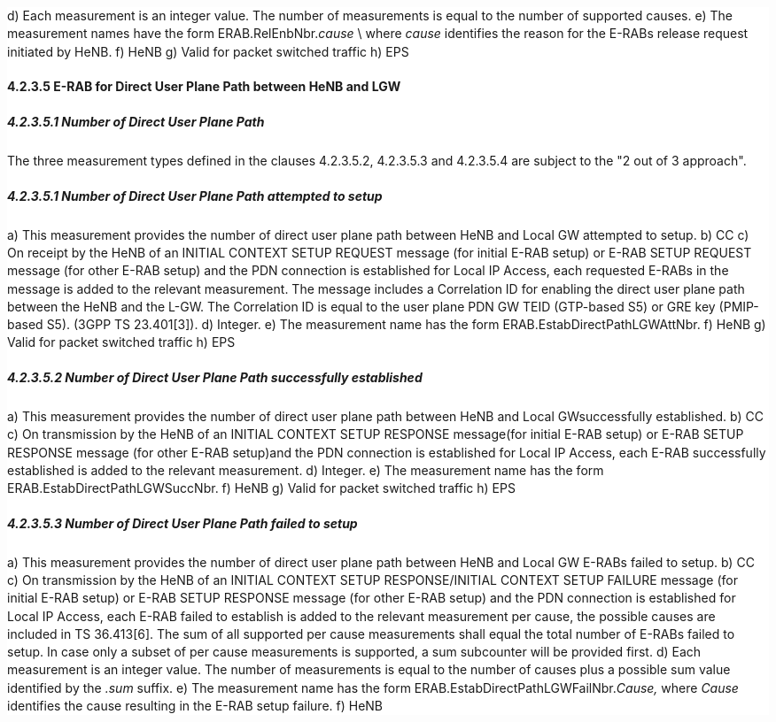 d) Each measurement is an integer value. The number of measurements is equal
to the number of supported causes.
e) The measurement names have the form ERAB.RelEnbNbr._cause_ \ where _cause_
identifies the reason for the E-RABs release request initiated by HeNB.
f) HeNB
g) Valid for packet switched traffic
h) EPS
#### 4.2.3.5 E-RAB for Direct User Plane Path between HeNB and LGW
##### 4.2.3.5.1 Number of Direct User Plane Path
The three measurement types defined in the clauses 4.2.3.5.2, 4.2.3.5.3 and
4.2.3.5.4 are subject to the \"2 out of 3 approach\".
##### 4.2.3.5.1 Number of Direct User Plane Path attempted to setup
a) This measurement provides the number of direct user plane path between HeNB
and Local GW attempted to setup.
b) CC
c) On receipt by the HeNB of an INITIAL CONTEXT SETUP REQUEST message (for
initial E-RAB setup) or E-RAB SETUP REQUEST message (for other E-RAB setup)
and the PDN connection is established for Local IP Access, each requested
E-RABs in the message is added to the relevant measurement. The message
includes a Correlation ID for enabling the direct user plane path between the
HeNB and the L-GW. The Correlation ID is equal to the user plane PDN GW TEID
(GTP-based S5) or GRE key (PMIP-based S5). (3GPP TS 23.401[3]).
d) Integer.
e) The measurement name has the form ERAB.EstabDirectPathLGWAttNbr.
f) HeNB
g) Valid for packet switched traffic
h) EPS
##### 4.2.3.5.2 Number of Direct User Plane Path successfully established
a) This measurement provides the number of direct user plane path between HeNB
and Local GWsuccessfully established.
b) CC
c) On transmission by the HeNB of an INITIAL CONTEXT SETUP RESPONSE
message(for initial E-RAB setup) or E-RAB SETUP RESPONSE message (for other
E-RAB setup)and the PDN connection is established for Local IP Access, each
E-RAB successfully established is added to the relevant measurement.
d) Integer.
e) The measurement name has the form ERAB.EstabDirectPathLGWSuccNbr.
f) HeNB
g) Valid for packet switched traffic
h) EPS
##### 4.2.3.5.3 Number of Direct User Plane Path failed to setup
a) This measurement provides the number of direct user plane path between HeNB
and Local GW E-RABs failed to setup.
b) CC
c) On transmission by the HeNB of an INITIAL CONTEXT SETUP RESPONSE/INITIAL
CONTEXT SETUP FAILURE message (for initial E-RAB setup) or E-RAB SETUP
RESPONSE message (for other E-RAB setup) and the PDN connection is established
for Local IP Access, each E-RAB failed to establish is added to the relevant
measurement per cause, the possible causes are included in TS 36.413[6]. The
sum of all supported per cause measurements shall equal the total number of
E-RABs failed to setup. In case only a subset of per cause measurements is
supported, a sum subcounter will be provided first.
d) Each measurement is an integer value. The number of measurements is equal
to the number of causes plus a possible sum value identified by the _.sum_
suffix.
e) The measurement name has the form ERAB.EstabDirectPathLGWFailNbr._Cause,_
where _Cause_ identifies the cause resulting in the E-RAB setup failure.
f) HeNB
